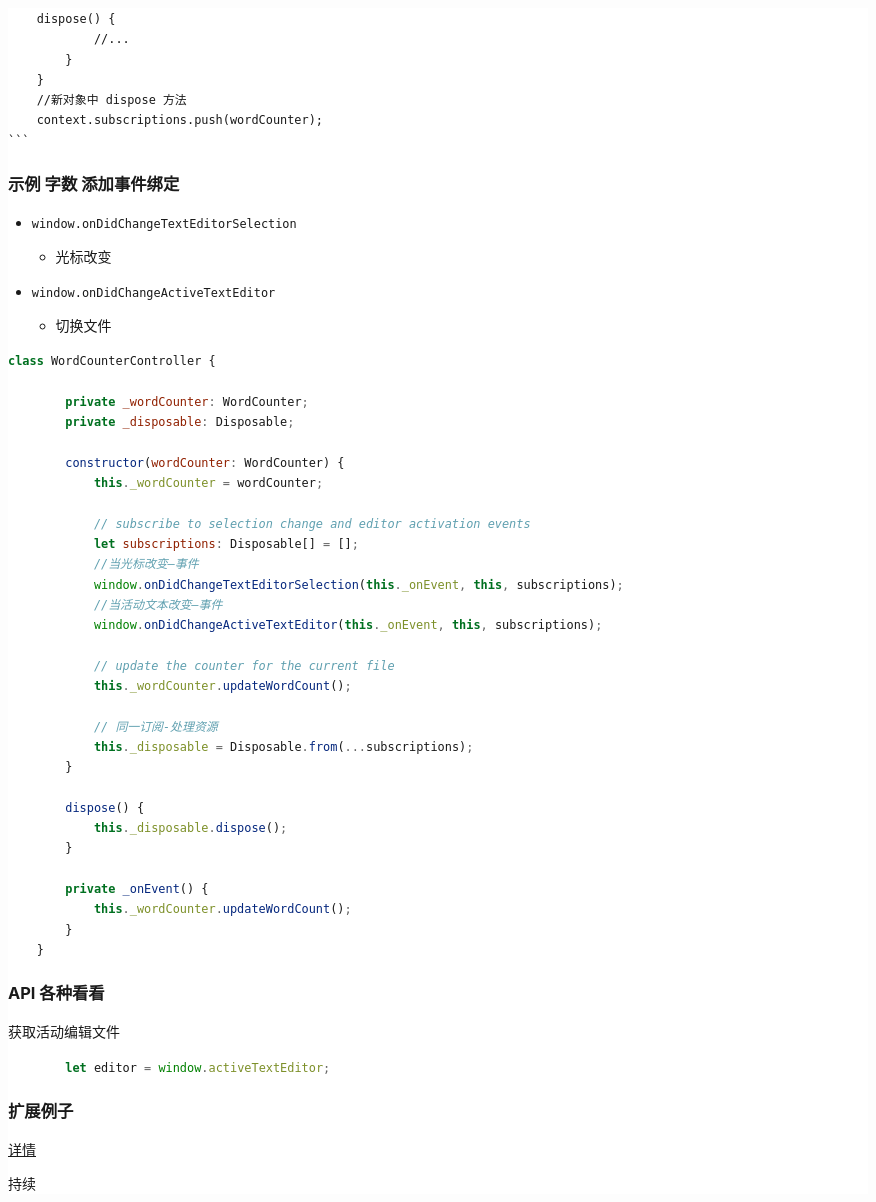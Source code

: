         dispose() {
                //...
            }
        }
        //新对象中 dispose 方法
        context.subscriptions.push(wordCounter);
    ```

### 示例 字数 添加事件绑定

- ``window.onDidChangeTextEditorSelection``

    - 光标改变

- ``window.onDidChangeActiveTextEditor``

    - 切换文件

``` js
class WordCounterController {
    
        private _wordCounter: WordCounter;
        private _disposable: Disposable;
    
        constructor(wordCounter: WordCounter) {
            this._wordCounter = wordCounter;
    
            // subscribe to selection change and editor activation events
            let subscriptions: Disposable[] = [];
            //当光标改变—事件
            window.onDidChangeTextEditorSelection(this._onEvent, this, subscriptions);
            //当活动文本改变—事件
            window.onDidChangeActiveTextEditor(this._onEvent, this, subscriptions);
    
            // update the counter for the current file
            this._wordCounter.updateWordCount();
    
            // 同一订阅-处理资源
            this._disposable = Disposable.from(...subscriptions);
        }
    
        dispose() {
            this._disposable.dispose();
        }
    
        private _onEvent() {
            this._wordCounter.updateWordCount();
        }
    }

```

### API 各种看看

获取活动编辑文件
``` js
        let editor = window.activeTextEditor;
```



### 扩展例子

[详情](https://code.visualstudio.com/docs/extensions/samples)

持续